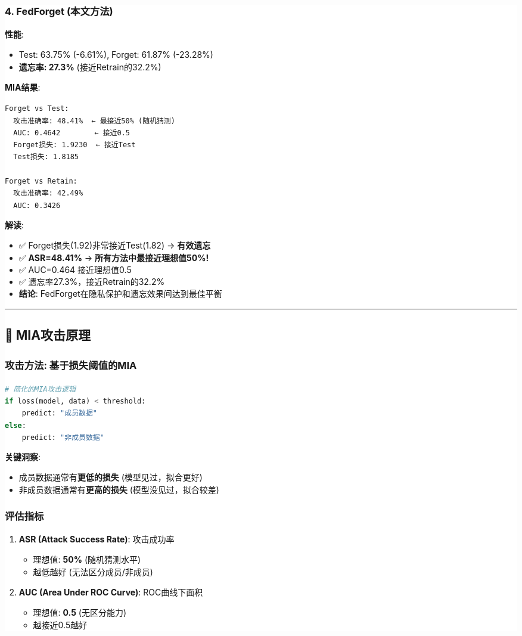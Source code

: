
### 4. FedForget (本文方法)

**性能**:
- Test: 63.75% (-6.61%), Forget: 61.87% (-23.28%)
- **遗忘率: 27.3%** (接近Retrain的32.2%)

**MIA结果**:
```
Forget vs Test:
  攻击准确率: 48.41%  ← 最接近50% (随机猜测)
  AUC: 0.4642        ← 接近0.5
  Forget损失: 1.9230  ← 接近Test
  Test损失: 1.8185

Forget vs Retain:
  攻击准确率: 42.49%
  AUC: 0.3426
```

**解读**:
- ✅ Forget损失(1.92)非常接近Test(1.82) → **有效遗忘**
- ✅ **ASR=48.41%** → **所有方法中最接近理想值50%!**
- ✅ AUC=0.464 接近理想值0.5
- ✅ 遗忘率27.3%，接近Retrain的32.2%
- **结论**: FedForget在隐私保护和遗忘效果间达到最佳平衡

---

## 🔬 MIA攻击原理

### 攻击方法: 基于损失阈值的MIA

```python
# 简化的MIA攻击逻辑
if loss(model, data) < threshold:
    predict: "成员数据"
else:
    predict: "非成员数据"
```

**关键洞察**:
- 成员数据通常有**更低的损失** (模型见过，拟合更好)
- 非成员数据通常有**更高的损失** (模型没见过，拟合较差)

### 评估指标

1. **ASR (Attack Success Rate)**: 攻击成功率
   - 理想值: **50%** (随机猜测水平)
   - 越低越好 (无法区分成员/非成员)

2. **AUC (Area Under ROC Curve)**: ROC曲线下面积
   - 理想值: **0.5** (无区分能力)
   - 越接近0.5越好
